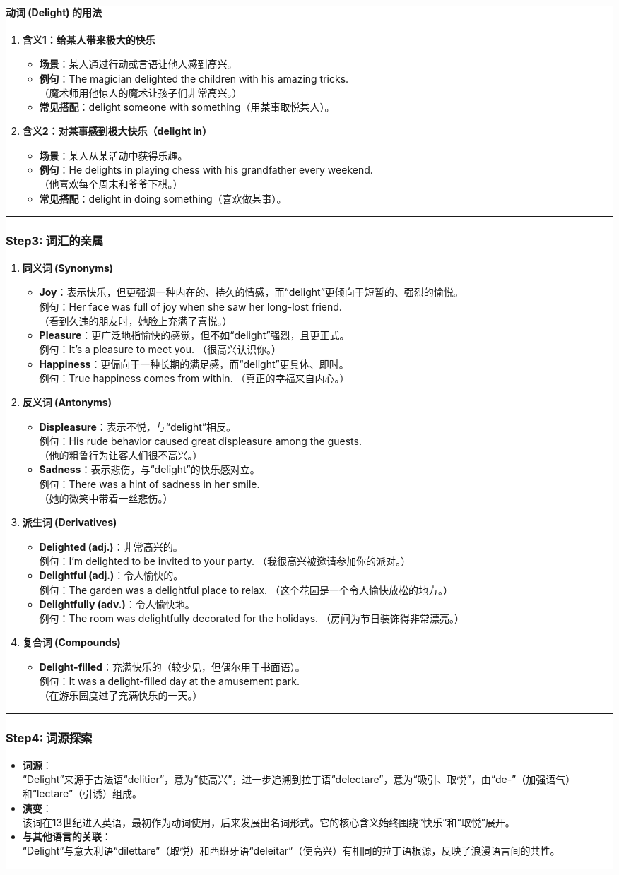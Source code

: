 #### 动词 (Delight) 的用法
1. **含义1：给某人带来极大的快乐**  
   - **场景**：某人通过行动或言语让他人感到高兴。  
   - **例句**：The magician delighted the children with his amazing tricks.  
     （魔术师用他惊人的魔术让孩子们非常高兴。）  
   - **常见搭配**：delight someone with something（用某事取悦某人）。

2. **含义2：对某事感到极大快乐（delight in）**  
   - **场景**：某人从某活动中获得乐趣。  
   - **例句**：He delights in playing chess with his grandfather every weekend.  
     （他喜欢每个周末和爷爷下棋。）  
   - **常见搭配**：delight in doing something（喜欢做某事）。

---

### Step3: 词汇的亲属
1. **同义词 (Synonyms)**  
   - **Joy**：表示快乐，但更强调一种内在的、持久的情感，而“delight”更倾向于短暂的、强烈的愉悦。  
     例句：Her face was full of joy when she saw her long-lost friend.  
     （看到久违的朋友时，她脸上充满了喜悦。）  
   - **Pleasure**：更广泛地指愉快的感觉，但不如“delight”强烈，且更正式。  
     例句：It’s a pleasure to meet you. （很高兴认识你。）  
   - **Happiness**：更偏向于一种长期的满足感，而“delight”更具体、即时。  
     例句：True happiness comes from within. （真正的幸福来自内心。）

2. **反义词 (Antonyms)**  
   - **Displeasure**：表示不悦，与“delight”相反。  
     例句：His rude behavior caused great displeasure among the guests.  
     （他的粗鲁行为让客人们很不高兴。）  
   - **Sadness**：表示悲伤，与“delight”的快乐感对立。  
     例句：There was a hint of sadness in her smile.  
     （她的微笑中带着一丝悲伤。）

3. **派生词 (Derivatives)**  
   - **Delighted (adj.)**：非常高兴的。  
     例句：I’m delighted to be invited to your party. （我很高兴被邀请参加你的派对。）  
   - **Delightful (adj.)**：令人愉快的。  
     例句：The garden was a delightful place to relax. （这个花园是一个令人愉快放松的地方。）  
   - **Delightfully (adv.)**：令人愉快地。  
     例句：The room was delightfully decorated for the holidays. （房间为节日装饰得非常漂亮。）

4. **复合词 (Compounds)**  
   - **Delight-filled**：充满快乐的（较少见，但偶尔用于书面语）。  
     例句：It was a delight-filled day at the amusement park.  
     （在游乐园度过了充满快乐的一天。）

---

### Step4: 词源探索
- **词源**：  
  “Delight”来源于古法语“delitier”，意为“使高兴”，进一步追溯到拉丁语“delectare”，意为“吸引、取悦”，由“de-”（加强语气）和“lectare”（引诱）组成。  
- **演变**：  
  该词在13世纪进入英语，最初作为动词使用，后来发展出名词形式。它的核心含义始终围绕“快乐”和“取悦”展开。  
- **与其他语言的关联**：  
  “Delight”与意大利语“dilettare”（取悦）和西班牙语“deleitar”（使高兴）有相同的拉丁语根源，反映了浪漫语言间的共性。

---